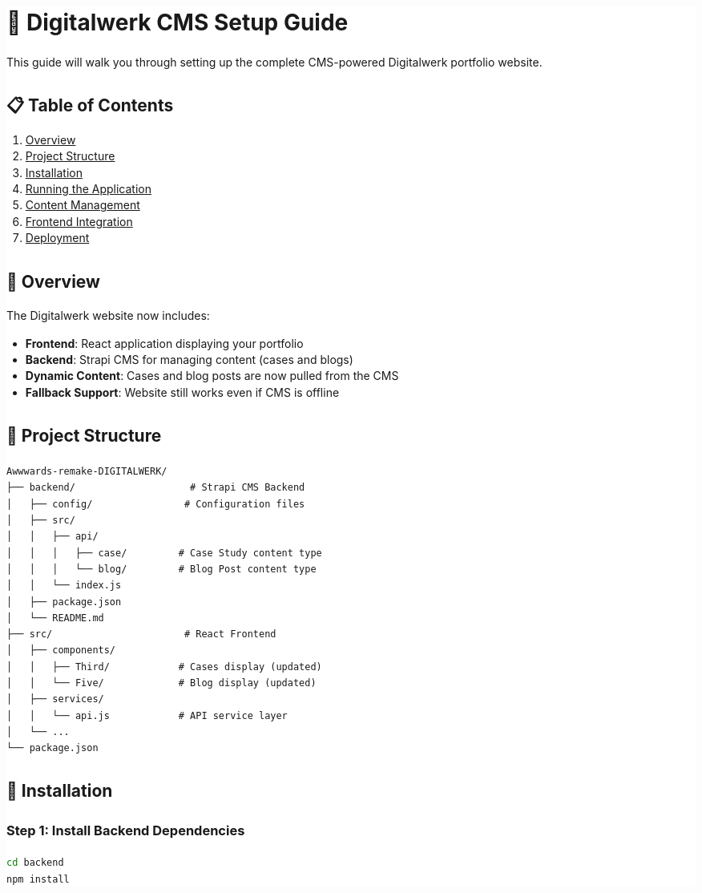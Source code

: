# 🎨 Digitalwerk CMS Setup Guide

This guide will walk you through setting up the complete CMS-powered Digitalwerk portfolio website.

## 📋 Table of Contents
1. [Overview](#overview)
2. [Project Structure](#project-structure)
3. [Installation](#installation)
4. [Running the Application](#running-the-application)
5. [Content Management](#content-management)
6. [Frontend Integration](#frontend-integration)
7. [Deployment](#deployment)

## 🎯 Overview

The Digitalwerk website now includes:
- **Frontend**: React application displaying your portfolio
- **Backend**: Strapi CMS for managing content (cases and blogs)
- **Dynamic Content**: Cases and blog posts are now pulled from the CMS
- **Fallback Support**: Website still works even if CMS is offline

## 📁 Project Structure

```
Awwwards-remake-DIGITALWERK/
├── backend/                    # Strapi CMS Backend
│   ├── config/                # Configuration files
│   ├── src/
│   │   ├── api/
│   │   │   ├── case/         # Case Study content type
│   │   │   └── blog/         # Blog Post content type
│   │   └── index.js
│   ├── package.json
│   └── README.md
├── src/                       # React Frontend
│   ├── components/
│   │   ├── Third/            # Cases display (updated)
│   │   └── Five/             # Blog display (updated)
│   ├── services/
│   │   └── api.js            # API service layer
│   └── ...
└── package.json
```

## 🚀 Installation

### Step 1: Install Backend Dependencies

```bash
cd backend
npm install
```
